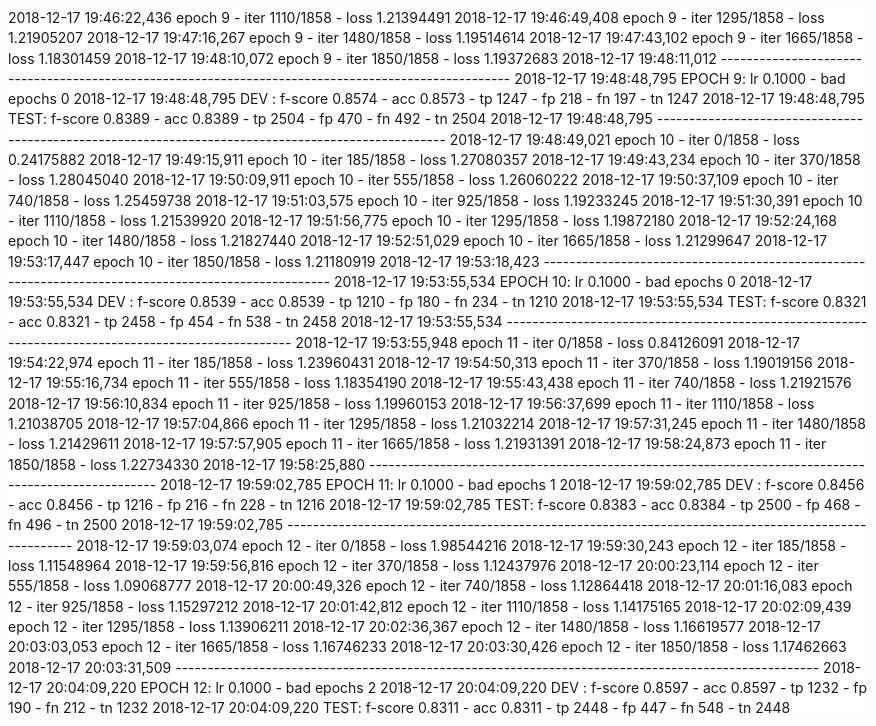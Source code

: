 2018-12-17 19:46:22,436 epoch 9 - iter 1110/1858 - loss 1.21394491
2018-12-17 19:46:49,408 epoch 9 - iter 1295/1858 - loss 1.21905207
2018-12-17 19:47:16,267 epoch 9 - iter 1480/1858 - loss 1.19514614
2018-12-17 19:47:43,102 epoch 9 - iter 1665/1858 - loss 1.18301459
2018-12-17 19:48:10,072 epoch 9 - iter 1850/1858 - loss 1.19372683
2018-12-17 19:48:11,012 ----------------------------------------------------------------------------------------------------
2018-12-17 19:48:48,795 EPOCH 9: lr 0.1000 - bad epochs 0
2018-12-17 19:48:48,795 DEV : f-score 0.8574 - acc 0.8573 - tp 1247 - fp 218 - fn 197 - tn 1247
2018-12-17 19:48:48,795 TEST: f-score 0.8389 - acc 0.8389 - tp 2504 - fp 470 - fn 492 - tn 2504
2018-12-17 19:48:48,795 ----------------------------------------------------------------------------------------------------
2018-12-17 19:48:49,021 epoch 10 - iter 0/1858 - loss 0.24175882
2018-12-17 19:49:15,911 epoch 10 - iter 185/1858 - loss 1.27080357
2018-12-17 19:49:43,234 epoch 10 - iter 370/1858 - loss 1.28045040
2018-12-17 19:50:09,911 epoch 10 - iter 555/1858 - loss 1.26060222
2018-12-17 19:50:37,109 epoch 10 - iter 740/1858 - loss 1.25459738
2018-12-17 19:51:03,575 epoch 10 - iter 925/1858 - loss 1.19233245
2018-12-17 19:51:30,391 epoch 10 - iter 1110/1858 - loss 1.21539920
2018-12-17 19:51:56,775 epoch 10 - iter 1295/1858 - loss 1.19872180
2018-12-17 19:52:24,168 epoch 10 - iter 1480/1858 - loss 1.21827440
2018-12-17 19:52:51,029 epoch 10 - iter 1665/1858 - loss 1.21299647
2018-12-17 19:53:17,447 epoch 10 - iter 1850/1858 - loss 1.21180919
2018-12-17 19:53:18,423 ----------------------------------------------------------------------------------------------------
2018-12-17 19:53:55,534 EPOCH 10: lr 0.1000 - bad epochs 0
2018-12-17 19:53:55,534 DEV : f-score 0.8539 - acc 0.8539 - tp 1210 - fp 180 - fn 234 - tn 1210
2018-12-17 19:53:55,534 TEST: f-score 0.8321 - acc 0.8321 - tp 2458 - fp 454 - fn 538 - tn 2458
2018-12-17 19:53:55,534 ----------------------------------------------------------------------------------------------------
2018-12-17 19:53:55,948 epoch 11 - iter 0/1858 - loss 0.84126091
2018-12-17 19:54:22,974 epoch 11 - iter 185/1858 - loss 1.23960431
2018-12-17 19:54:50,313 epoch 11 - iter 370/1858 - loss 1.19019156
2018-12-17 19:55:16,734 epoch 11 - iter 555/1858 - loss 1.18354190
2018-12-17 19:55:43,438 epoch 11 - iter 740/1858 - loss 1.21921576
2018-12-17 19:56:10,834 epoch 11 - iter 925/1858 - loss 1.19960153
2018-12-17 19:56:37,699 epoch 11 - iter 1110/1858 - loss 1.21038705
2018-12-17 19:57:04,866 epoch 11 - iter 1295/1858 - loss 1.21032214
2018-12-17 19:57:31,245 epoch 11 - iter 1480/1858 - loss 1.21429611
2018-12-17 19:57:57,905 epoch 11 - iter 1665/1858 - loss 1.21931391
2018-12-17 19:58:24,873 epoch 11 - iter 1850/1858 - loss 1.22734330
2018-12-17 19:58:25,880 ----------------------------------------------------------------------------------------------------
2018-12-17 19:59:02,785 EPOCH 11: lr 0.1000 - bad epochs 1
2018-12-17 19:59:02,785 DEV : f-score 0.8456 - acc 0.8456 - tp 1216 - fp 216 - fn 228 - tn 1216
2018-12-17 19:59:02,785 TEST: f-score 0.8383 - acc 0.8384 - tp 2500 - fp 468 - fn 496 - tn 2500
2018-12-17 19:59:02,785 ----------------------------------------------------------------------------------------------------
2018-12-17 19:59:03,074 epoch 12 - iter 0/1858 - loss 1.98544216
2018-12-17 19:59:30,243 epoch 12 - iter 185/1858 - loss 1.11548964
2018-12-17 19:59:56,816 epoch 12 - iter 370/1858 - loss 1.12437976
2018-12-17 20:00:23,114 epoch 12 - iter 555/1858 - loss 1.09068777
2018-12-17 20:00:49,326 epoch 12 - iter 740/1858 - loss 1.12864418
2018-12-17 20:01:16,083 epoch 12 - iter 925/1858 - loss 1.15297212
2018-12-17 20:01:42,812 epoch 12 - iter 1110/1858 - loss 1.14175165
2018-12-17 20:02:09,439 epoch 12 - iter 1295/1858 - loss 1.13906211
2018-12-17 20:02:36,367 epoch 12 - iter 1480/1858 - loss 1.16619577
2018-12-17 20:03:03,053 epoch 12 - iter 1665/1858 - loss 1.16746233
2018-12-17 20:03:30,426 epoch 12 - iter 1850/1858 - loss 1.17462663
2018-12-17 20:03:31,509 ----------------------------------------------------------------------------------------------------
2018-12-17 20:04:09,220 EPOCH 12: lr 0.1000 - bad epochs 2
2018-12-17 20:04:09,220 DEV : f-score 0.8597 - acc 0.8597 - tp 1232 - fp 190 - fn 212 - tn 1232
2018-12-17 20:04:09,220 TEST: f-score 0.8311 - acc 0.8311 - tp 2448 - fp 447 - fn 548 - tn 2448